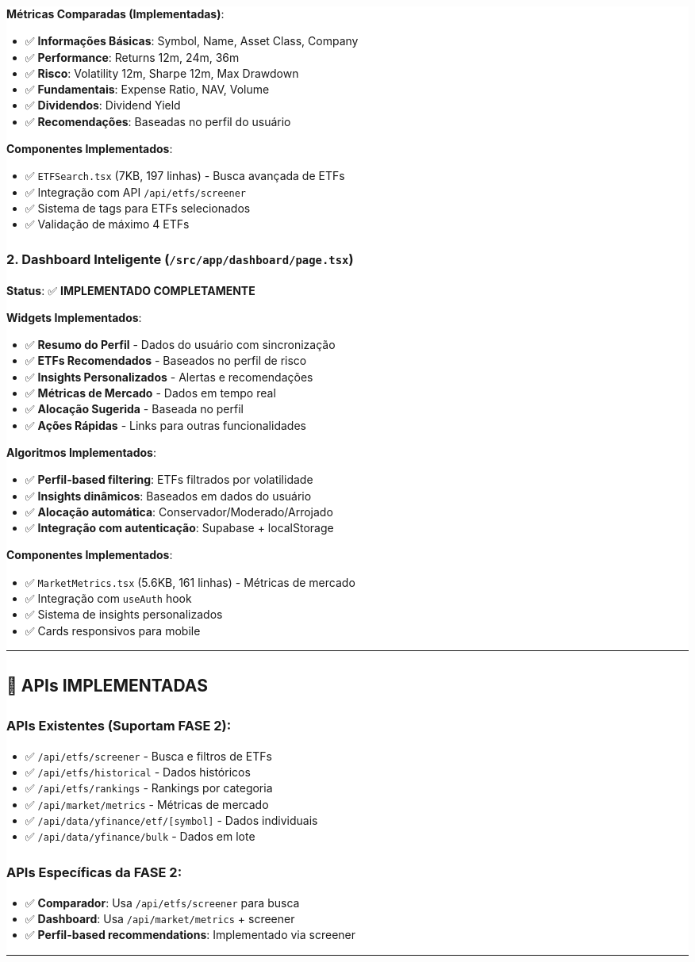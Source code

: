 **Métricas Comparadas (Implementadas)**:
- ✅ **Informações Básicas**: Symbol, Name, Asset Class, Company
- ✅ **Performance**: Returns 12m, 24m, 36m
- ✅ **Risco**: Volatility 12m, Sharpe 12m, Max Drawdown
- ✅ **Fundamentais**: Expense Ratio, NAV, Volume
- ✅ **Dividendos**: Dividend Yield
- ✅ **Recomendações**: Baseadas no perfil do usuário

**Componentes Implementados**:
- ✅ `ETFSearch.tsx` (7KB, 197 linhas) - Busca avançada de ETFs
- ✅ Integração com API `/api/etfs/screener`
- ✅ Sistema de tags para ETFs selecionados
- ✅ Validação de máximo 4 ETFs

### **2. Dashboard Inteligente (`/src/app/dashboard/page.tsx`)**
**Status**: ✅ **IMPLEMENTADO COMPLETAMENTE**

**Widgets Implementados**:
- ✅ **Resumo do Perfil** - Dados do usuário com sincronização
- ✅ **ETFs Recomendados** - Baseados no perfil de risco
- ✅ **Insights Personalizados** - Alertas e recomendações
- ✅ **Métricas de Mercado** - Dados em tempo real
- ✅ **Alocação Sugerida** - Baseada no perfil
- ✅ **Ações Rápidas** - Links para outras funcionalidades

**Algoritmos Implementados**:
- ✅ **Perfil-based filtering**: ETFs filtrados por volatilidade
- ✅ **Insights dinâmicos**: Baseados em dados do usuário
- ✅ **Alocação automática**: Conservador/Moderado/Arrojado
- ✅ **Integração com autenticação**: Supabase + localStorage

**Componentes Implementados**:
- ✅ `MarketMetrics.tsx` (5.6KB, 161 linhas) - Métricas de mercado
- ✅ Integração com `useAuth` hook
- ✅ Sistema de insights personalizados
- ✅ Cards responsivos para mobile

---

## 🔧 **APIs IMPLEMENTADAS**

### **APIs Existentes (Suportam FASE 2)**:
- ✅ `/api/etfs/screener` - Busca e filtros de ETFs
- ✅ `/api/etfs/historical` - Dados históricos
- ✅ `/api/etfs/rankings` - Rankings por categoria
- ✅ `/api/market/metrics` - Métricas de mercado
- ✅ `/api/data/yfinance/etf/[symbol]` - Dados individuais
- ✅ `/api/data/yfinance/bulk` - Dados em lote

### **APIs Específicas da FASE 2**:
- ✅ **Comparador**: Usa `/api/etfs/screener` para busca
- ✅ **Dashboard**: Usa `/api/market/metrics` + screener
- ✅ **Perfil-based recommendations**: Implementado via screener

---